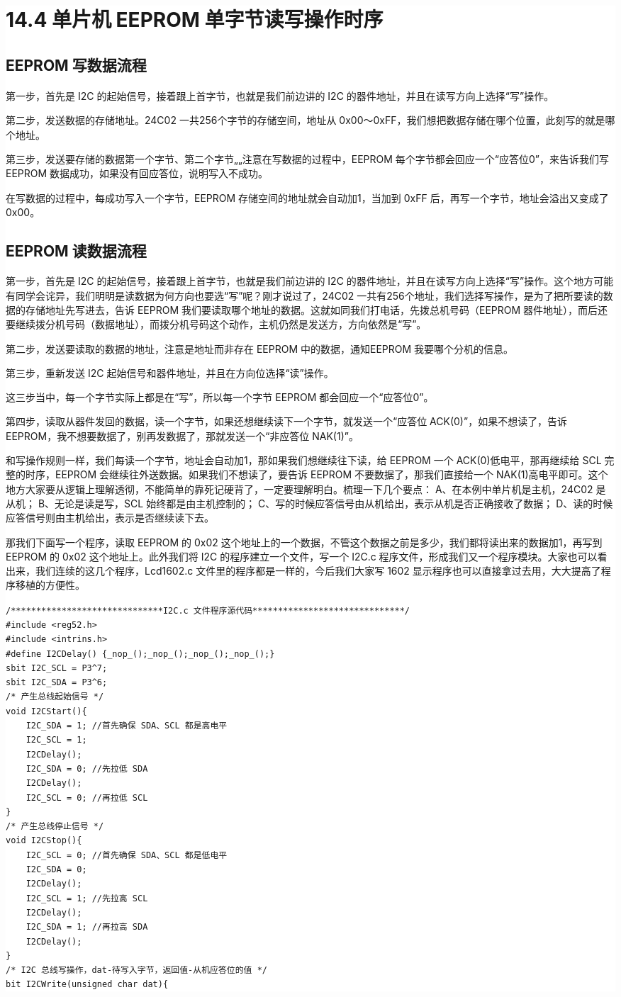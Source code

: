 # 14.4 单片机 EEPROM 单字节读写操作时序

## EEPROM 写数据流程

第一步，首先是 I2C 的起始信号，接着跟上首字节，也就是我们前边讲的 I2C 的器件地址，并且在读写方向上选择“写”操作。

第二步，发送数据的存储地址。24C02 一共256个字节的存储空间，地址从 0x00～0xFF，我们想把数据存储在哪个位置，此刻写的就是哪个地址。

第三步，发送要存储的数据第一个字节、第二个字节„„注意在写数据的过程中，EEPROM 每个字节都会回应一个“应答位0”，来告诉我们写 EEPROM 数据成功，如果没有回应答位，说明写入不成功。

在写数据的过程中，每成功写入一个字节，EEPROM 存储空间的地址就会自动加1，当加到 0xFF 后，再写一个字节，地址会溢出又变成了 0x00。 

## EEPROM 读数据流程

第一步，首先是 I2C 的起始信号，接着跟上首字节，也就是我们前边讲的 I2C 的器件地址，并且在读写方向上选择“写”操作。这个地方可能有同学会诧异，我们明明是读数据为何方向也要选“写”呢？刚才说过了，24C02 一共有256个地址，我们选择写操作，是为了把所要读的数据的存储地址先写进去，告诉 EEPROM 我们要读取哪个地址的数据。这就如同我们打电话，先拨总机号码（EEPROM 器件地址），而后还要继续拨分机号码（数据地址），而拨分机号码这个动作，主机仍然是发送方，方向依然是“写”。

第二步，发送要读取的数据的地址，注意是地址而非存在 EEPROM 中的数据，通知EEPROM 我要哪个分机的信息。

第三步，重新发送 I2C 起始信号和器件地址，并且在方向位选择“读”操作。

这三步当中，每一个字节实际上都是在“写”，所以每一个字节 EEPROM 都会回应一个“应答位0”。

第四步，读取从器件发回的数据，读一个字节，如果还想继续读下一个字节，就发送一个“应答位 ACK(0)”，如果不想读了，告诉 EEPROM，我不想要数据了，别再发数据了，那就发送一个“非应答位 NAK(1)”。

和写操作规则一样，我们每读一个字节，地址会自动加1，那如果我们想继续往下读，给 EEPROM 一个 ACK(0)低电平，那再继续给 SCL 完整的时序，EEPROM 会继续往外送数据。如果我们不想读了，要告诉 EEPROM 不要数据了，那我们直接给一个 NAK(1)高电平即可。这个地方大家要从逻辑上理解透彻，不能简单的靠死记硬背了，一定要理解明白。梳理一下几个要点：
A、在本例中单片机是主机，24C02 是从机；
B、无论是读是写，SCL 始终都是由主机控制的；
C、写的时候应答信号由从机给出，表示从机是否正确接收了数据；
D、读的时候应答信号则由主机给出，表示是否继续读下去。

那我们下面写一个程序，读取 EEPROM 的 0x02 这个地址上的一个数据，不管这个数据之前是多少，我们都将读出来的数据加1，再写到 EEPROM 的 0x02 这个地址上。此外我们将 I2C 的程序建立一个文件，写一个 I2C.c 程序文件，形成我们又一个程序模块。大家也可以看出来，我们连续的这几个程序，Lcd1602.c 文件里的程序都是一样的，今后我们大家写 1602 显示程序也可以直接拿过去用，大大提高了程序移植的方便性。 

```
/******************************I2C.c 文件程序源代码******************************/
#include <reg52.h>
#include <intrins.h>
#define I2CDelay() {_nop_();_nop_();_nop_();_nop_();}
sbit I2C_SCL = P3^7;
sbit I2C_SDA = P3^6;
/* 产生总线起始信号 */
void I2CStart(){
    I2C_SDA = 1; //首先确保 SDA、SCL 都是高电平
    I2C_SCL = 1;
    I2CDelay();
    I2C_SDA = 0; //先拉低 SDA
    I2CDelay();
    I2C_SCL = 0; //再拉低 SCL
}
/* 产生总线停止信号 */
void I2CStop(){
    I2C_SCL = 0; //首先确保 SDA、SCL 都是低电平
    I2C_SDA = 0;
    I2CDelay();
    I2C_SCL = 1; //先拉高 SCL
    I2CDelay();
    I2C_SDA = 1; //再拉高 SDA
    I2CDelay();
}
/* I2C 总线写操作，dat-待写入字节，返回值-从机应答位的值 */
bit I2CWrite(unsigned char dat){
```